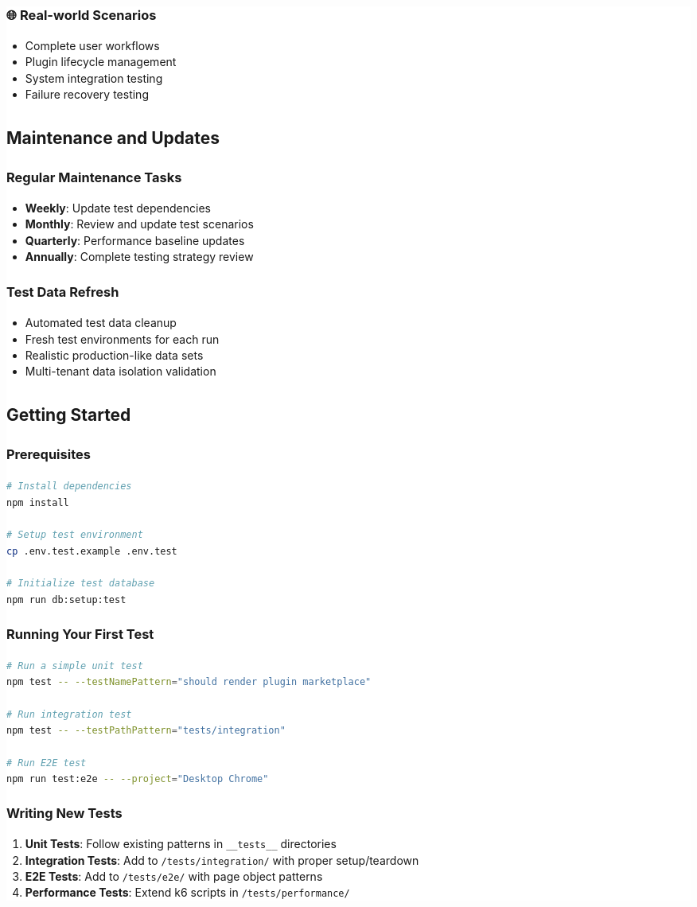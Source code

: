 ### 🌐 Real-world Scenarios
- Complete user workflows
- Plugin lifecycle management
- System integration testing
- Failure recovery testing

## Maintenance and Updates

### Regular Maintenance Tasks
- **Weekly**: Update test dependencies
- **Monthly**: Review and update test scenarios
- **Quarterly**: Performance baseline updates
- **Annually**: Complete testing strategy review

### Test Data Refresh
- Automated test data cleanup
- Fresh test environments for each run
- Realistic production-like data sets
- Multi-tenant data isolation validation

## Getting Started

### Prerequisites
```bash
# Install dependencies
npm install

# Setup test environment
cp .env.test.example .env.test

# Initialize test database
npm run db:setup:test
```

### Running Your First Test
```bash
# Run a simple unit test
npm test -- --testNamePattern="should render plugin marketplace"

# Run integration test
npm test -- --testPathPattern="tests/integration"

# Run E2E test
npm run test:e2e -- --project="Desktop Chrome"
```

### Writing New Tests

1. **Unit Tests**: Follow existing patterns in `__tests__` directories
2. **Integration Tests**: Add to `/tests/integration/` with proper setup/teardown
3. **E2E Tests**: Add to `/tests/e2e/` with page object patterns
4. **Performance Tests**: Extend k6 scripts in `/tests/performance/`
